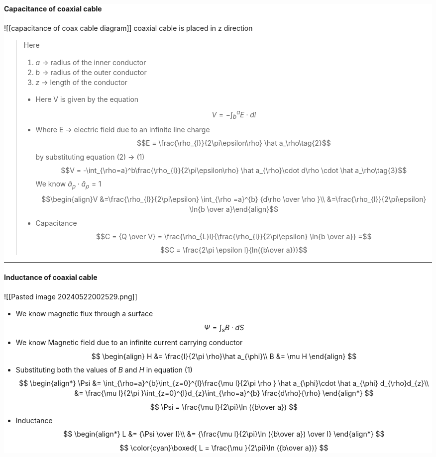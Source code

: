 #### Capacitance of coaxial cable

![[capacitance of coax cable diagram]]
coaxial cable is placed in z direction
> Here 
> 	1. $a$ -> radius of the inner conductor
> 	2. $b$ -> radius of the outer conductor
> 	3. $z$ -> length of the conductor
> - Here V is given by the equation
>$$
V = - \int_b^{a} E \cdot dl\tag{1}
>$$
> - Where E -> electric field due to an infinite line charge
>$$E = \frac{\rho_{l}}{2\pi\epsilon\rho} \hat a_\rho\tag{2}$$
> by substituting equation $(2)$ -> $(1)$
> $$V = -\int_{\rho=a}^b\frac{\rho_{l}}{2\pi\epsilon\rho} \hat a_{\rho}\cdot d\rho \cdot \hat a_\rho\tag{3}$$
> We know $\hat a_{\rho}\cdot \hat a_{\rho}= 1$ 
> $$\begin{align}V &=\frac{\rho_{l}}{2\pi\epsilon} \int_{\rho =a}^{b} {d\rho \over \rho }\\ &=\frac{\rho_{l}}{2\pi\epsilon} \ln{b \over a}\end{align}$$
> - Capacitance 
>   $$C = {Q \over V} = \frac{\rho_{L}l}{\frac{\rho_{l}}{2\pi\epsilon} \ln{b \over a}} =$$
>$$C = \frac{2\pi \epsilon l}{ln({b\over a})}$$

---
#### Inductance of coaxial cable
![[Pasted image 20240522002529.png]]
- We know magnetic flux through a surface 
$$
\Psi = \int_{s} B \cdot dS \tag{1}
$$
- We know Magnetic field due to an infinite current carrying conductor
$$
\begin{align}
H &= \frac{I}{2\pi \rho}\hat a_{\phi}\\
B &= \mu H
\end{align}
$$
- Substituting both the values of $B$ and $H$ in equation $(1)$
$$
\begin{align*}
\Psi &=   \int_{\rho=a}^{b}\int_{z=0}^{l}\frac{\mu I}{2\pi \rho } \hat a_{\phi}\cdot \hat a_{\phi} d_{\rho}d_{z}\\
&= \frac{\mu I}{2\pi  }\int_{z=0}^{l}d_{z}\int_{\rho=a}^{b} \frac{d\rho}{\rho}
\end{align*}
$$
$$
\Psi = \frac{\mu I}{2\pi}\ln ({b\over a})
$$
- Inductance 
$$
\begin{align*}
 L &= {\Psi \over I}\\
&= {\frac{\mu I}{2\pi}\ln ({b\over a}) \over I}
\end{align*}
$$
$$
\color{cyan}\boxed{
L = \frac{\mu }{2\pi}\ln ({b\over a})}
$$
